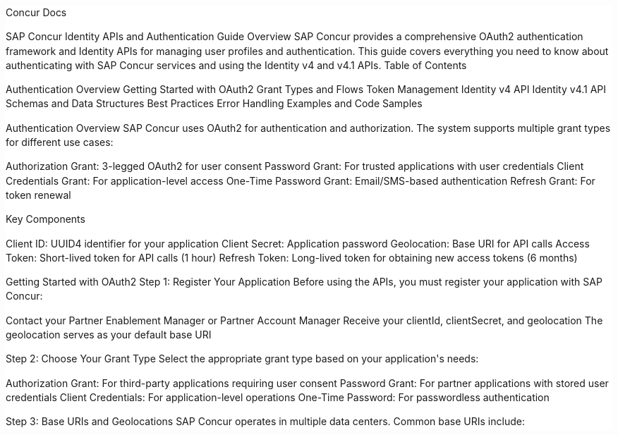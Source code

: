 Concur Docs

SAP Concur Identity APIs and Authentication Guide
Overview
SAP Concur provides a comprehensive OAuth2 authentication framework and Identity APIs for managing user profiles and authentication. This guide covers everything you need to know about authenticating with SAP Concur services and using the Identity v4 and v4.1 APIs.
Table of Contents

Authentication Overview
Getting Started with OAuth2
Grant Types and Flows
Token Management
Identity v4 API
Identity v4.1 API
Schemas and Data Structures
Best Practices
Error Handling
Examples and Code Samples


Authentication Overview
SAP Concur uses OAuth2 for authentication and authorization. The system supports multiple grant types for different use cases:

Authorization Grant: 3-legged OAuth2 for user consent
Password Grant: For trusted applications with user credentials
Client Credentials Grant: For application-level access
One-Time Password Grant: Email/SMS-based authentication
Refresh Grant: For token renewal

Key Components

Client ID: UUID4 identifier for your application
Client Secret: Application password
Geolocation: Base URI for API calls
Access Token: Short-lived token for API calls (1 hour)
Refresh Token: Long-lived token for obtaining new access tokens (6 months)


Getting Started with OAuth2
Step 1: Register Your Application
Before using the APIs, you must register your application with SAP Concur:

Contact your Partner Enablement Manager or Partner Account Manager
Receive your clientId, clientSecret, and geolocation
The geolocation serves as your default base URI

Step 2: Choose Your Grant Type
Select the appropriate grant type based on your application's needs:

Authorization Grant: For third-party applications requiring user consent
Password Grant: For partner applications with stored user credentials
Client Credentials: For application-level operations
One-Time Password: For passwordless authentication

Step 3: Base URIs and Geolocations
SAP Concur operates in multiple data centers. Common base URIs include:
